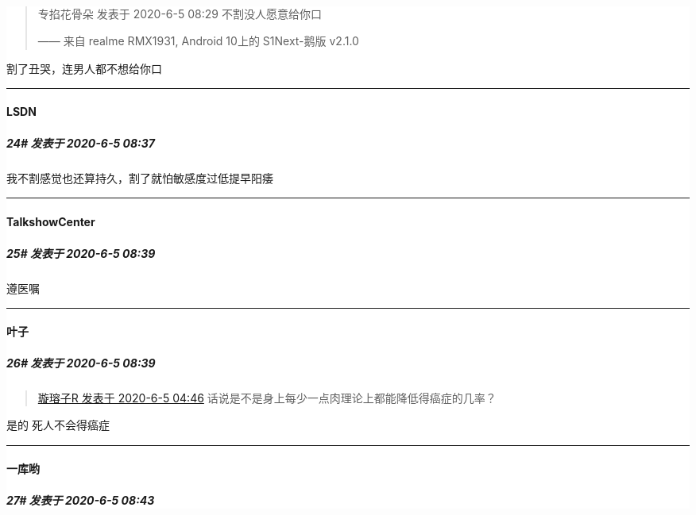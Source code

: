 
<blockquote>专掐花骨朵 发表于 2020-6-5 08:29
不割没人愿意给你口


—— 来自 realme RMX1931, Android 10上的 S1Next-鹅版 v2.1.0</blockquote>
割了丑哭，连男人都不想给你口







-----

####  LSDN  
##### 24#       发表于 2020-6-5 08:37




我不割感觉也还算持久，割了就怕敏感度过低提早阳痿







-----

####  TalkshowCenter  
##### 25#       发表于 2020-6-5 08:39




遵医嘱







-----

####  叶子  
##### 26#       发表于 2020-6-5 08:39



<blockquote><a href="httphttps://bbs.saraba1st.com/2b/forum.php?mod=redirect&amp;goto=findpost&amp;pid=47682261&amp;ptid=1939687" target="_blank">璇瑢子R 发表于 2020-6-5 04:46</a>
话说是不是身上每少一点肉理论上都能降低得癌症的几率？</blockquote>
是的 死人不会得癌症







-----

####  一库哟  
##### 27#       发表于 2020-6-5 08:43
